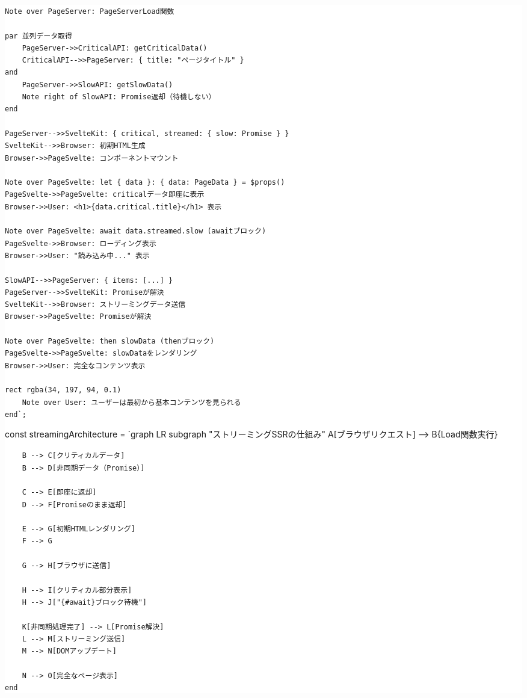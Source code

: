     Note over PageServer: PageServerLoad関数

    par 並列データ取得
        PageServer->>CriticalAPI: getCriticalData()
        CriticalAPI-->>PageServer: { title: "ページタイトル" }
    and
        PageServer->>SlowAPI: getSlowData()
        Note right of SlowAPI: Promise返却（待機しない）
    end

    PageServer-->>SvelteKit: { critical, streamed: { slow: Promise } }
    SvelteKit-->>Browser: 初期HTML生成
    Browser->>PageSvelte: コンポーネントマウント

    Note over PageSvelte: let { data }: { data: PageData } = $props()
    PageSvelte->>PageSvelte: criticalデータ即座に表示
    Browser->>User: <h1>{data.critical.title}</h1> 表示

    Note over PageSvelte: await data.streamed.slow (awaitブロック)
    PageSvelte->>Browser: ローディング表示
    Browser->>User: "読み込み中..." 表示

    SlowAPI-->>PageServer: { items: [...] }
    PageServer-->>SvelteKit: Promiseが解決
    SvelteKit-->>Browser: ストリーミングデータ送信
    Browser->>PageSvelte: Promiseが解決

    Note over PageSvelte: then slowData (thenブロック)
    PageSvelte->>PageSvelte: slowDataをレンダリング
    Browser->>User: 完全なコンテンツ表示

    rect rgba(34, 197, 94, 0.1)
        Note over User: ユーザーは最初から基本コンテンツを見られる
    end`;

  const streamingArchitecture = `graph LR
    subgraph "ストリーミングSSRの仕組み"
        A[ブラウザリクエスト] --> B{Load関数実行}

        B --> C[クリティカルデータ]
        B --> D[非同期データ（Promise）]

        C --> E[即座に返却]
        D --> F[Promiseのまま返却]

        E --> G[初期HTMLレンダリング]
        F --> G

        G --> H[ブラウザに送信]

        H --> I[クリティカル部分表示]
        H --> J["{#await}ブロック待機"]

        K[非同期処理完了] --> L[Promise解決]
        L --> M[ストリーミング送信]
        M --> N[DOMアップデート]

        N --> O[完全なページ表示]
    end
